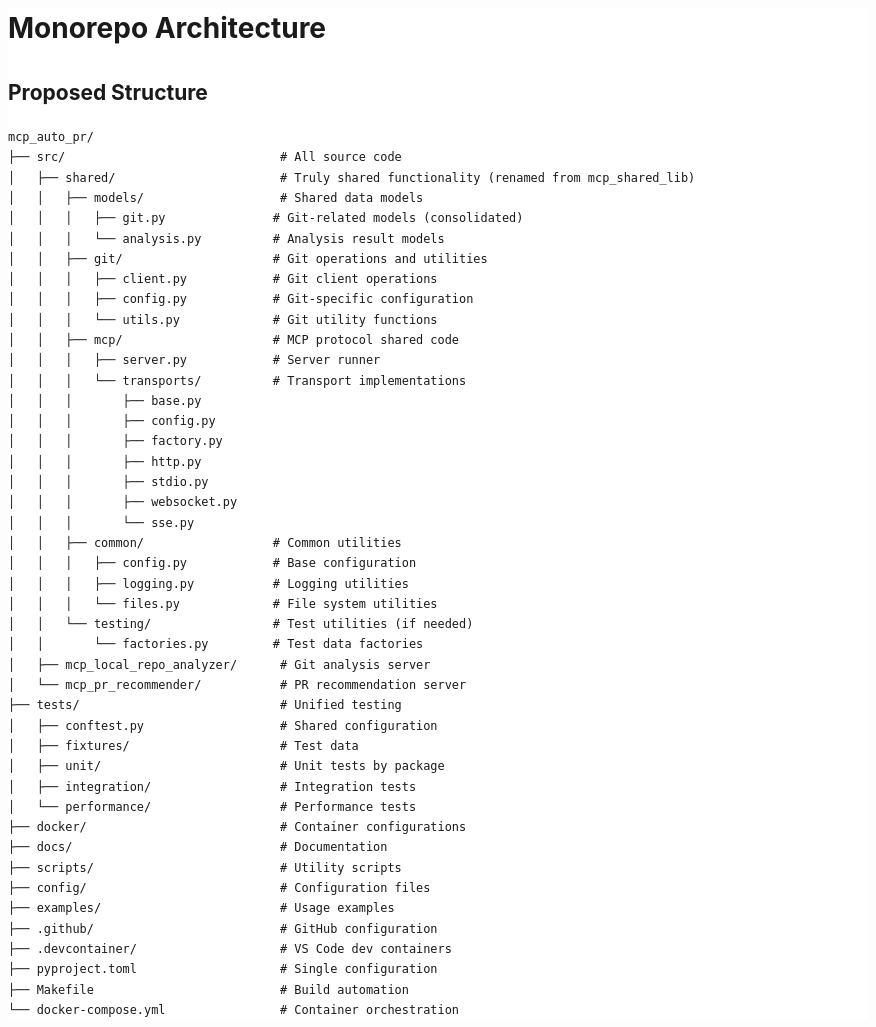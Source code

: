 # Monorepo Architecture

## Proposed Structure

```
mcp_auto_pr/
├── src/                              # All source code
│   ├── shared/                       # Truly shared functionality (renamed from mcp_shared_lib)
│   │   ├── models/                   # Shared data models
│   │   │   ├── git.py               # Git-related models (consolidated)
│   │   │   └── analysis.py          # Analysis result models
│   │   ├── git/                     # Git operations and utilities
│   │   │   ├── client.py            # Git client operations
│   │   │   ├── config.py            # Git-specific configuration
│   │   │   └── utils.py             # Git utility functions
│   │   ├── mcp/                     # MCP protocol shared code
│   │   │   ├── server.py            # Server runner
│   │   │   └── transports/          # Transport implementations
│   │   │       ├── base.py
│   │   │       ├── config.py
│   │   │       ├── factory.py
│   │   │       ├── http.py
│   │   │       ├── stdio.py
│   │   │       ├── websocket.py
│   │   │       └── sse.py
│   │   ├── common/                  # Common utilities
│   │   │   ├── config.py            # Base configuration
│   │   │   ├── logging.py           # Logging utilities
│   │   │   └── files.py             # File system utilities
│   │   └── testing/                 # Test utilities (if needed)
│   │       └── factories.py         # Test data factories
│   ├── mcp_local_repo_analyzer/      # Git analysis server
│   └── mcp_pr_recommender/           # PR recommendation server
├── tests/                            # Unified testing
│   ├── conftest.py                   # Shared configuration
│   ├── fixtures/                     # Test data
│   ├── unit/                         # Unit tests by package
│   ├── integration/                  # Integration tests
│   └── performance/                  # Performance tests
├── docker/                           # Container configurations
├── docs/                             # Documentation
├── scripts/                          # Utility scripts
├── config/                           # Configuration files
├── examples/                         # Usage examples
├── .github/                          # GitHub configuration
├── .devcontainer/                    # VS Code dev containers
├── pyproject.toml                    # Single configuration
├── Makefile                          # Build automation
└── docker-compose.yml                # Container orchestration
```
